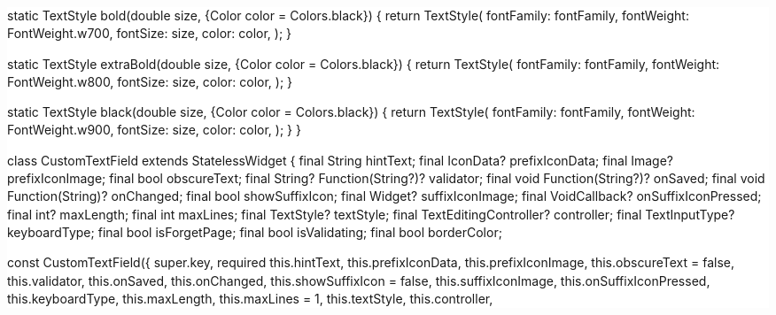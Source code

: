  static TextStyle bold(double size, {Color color = Colors.black}) {
    return TextStyle(
      fontFamily: fontFamily,
      fontWeight: FontWeight.w700,
      fontSize: size,
      color: color,
    );
  }

  static TextStyle extraBold(double size, {Color color = Colors.black}) {
    return TextStyle(
      fontFamily: fontFamily,
      fontWeight: FontWeight.w800,
      fontSize: size,
      color: color,
    );
  }

  static TextStyle black(double size, {Color color = Colors.black}) {
    return TextStyle(
      fontFamily: fontFamily,
      fontWeight: FontWeight.w900,
      fontSize: size,
      color: color,
    );
  }
}

class CustomTextField extends StatelessWidget {
  final String hintText;
  final IconData? prefixIconData;
  final Image? prefixIconImage;
  final bool obscureText;
  final String? Function(String?)? validator;
  final void Function(String?)? onSaved;
  final void Function(String)? onChanged;
  final bool showSuffixIcon;
  final Widget? suffixIconImage;
  final VoidCallback? onSuffixIconPressed;
  final int? maxLength;
  final int maxLines;
  final TextStyle? textStyle;
  final TextEditingController? controller;
  final TextInputType? keyboardType;
  final bool isForgetPage;
  final bool isValidating;
  final bool borderColor;

  const CustomTextField({
    super.key,
    required this.hintText,
    this.prefixIconData,
    this.prefixIconImage,
    this.obscureText = false,
    this.validator,
    this.onSaved,
    this.onChanged,
    this.showSuffixIcon = false,
    this.suffixIconImage,
    this.onSuffixIconPressed,
    this.keyboardType,
    this.maxLength,
    this.maxLines = 1,
    this.textStyle,
    this.controller,